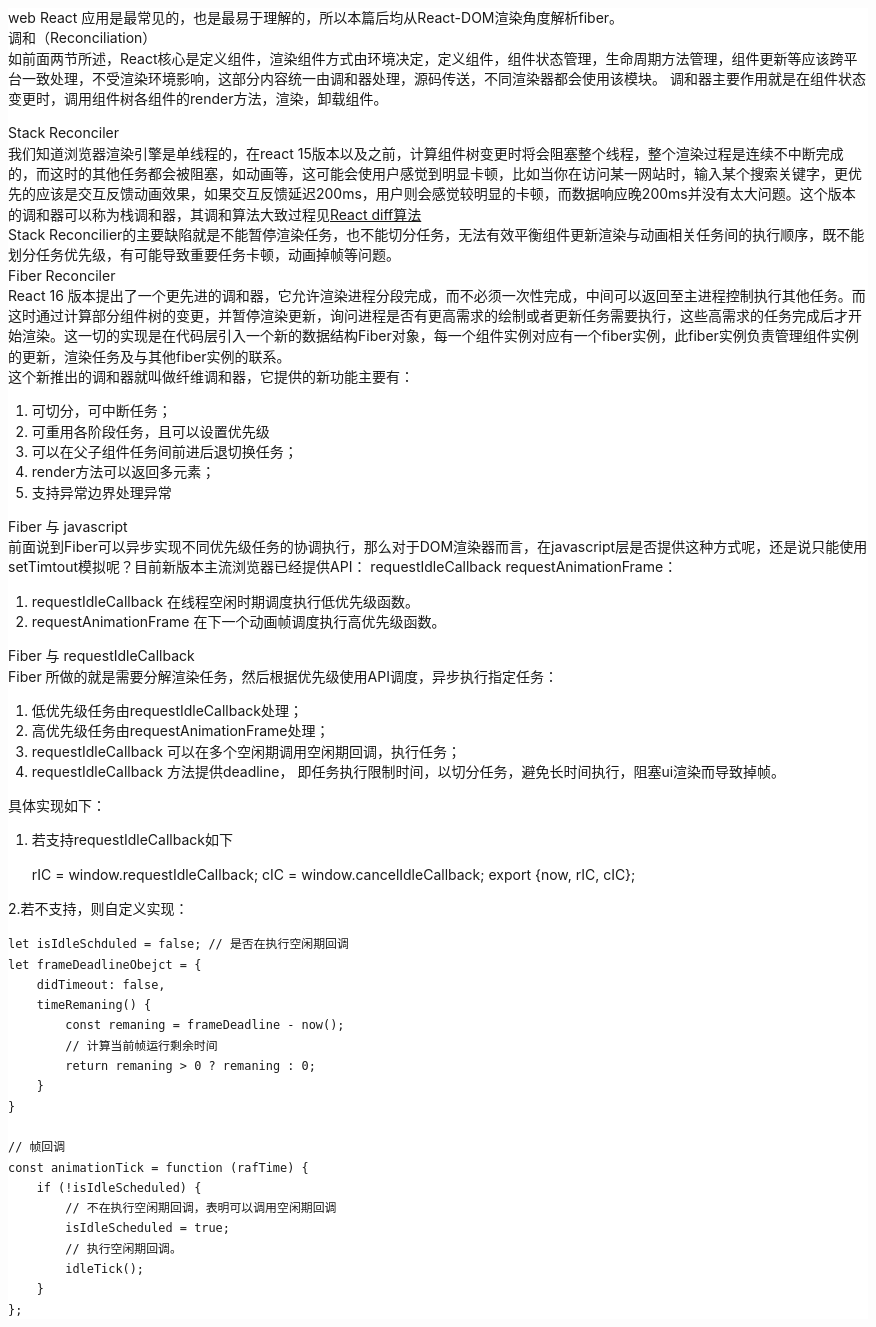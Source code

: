 web React 应用是最常见的，也是最易于理解的，所以本篇后均从React-DOM渲染角度解析fiber。  
调和（Reconciliation）  
如前面两节所述，React核心是定义组件，渲染组件方式由环境决定，定义组件，组件状态管理，生命周期方法管理，组件更新等应该跨平台一致处理，不受渲染环境影响，这部分内容统一由调和器处理，源码传送，不同渲染器都会使用该模块。 调和器主要作用就是在组件状态变更时，调用组件树各组件的render方法，渲染，卸载组件。  

Stack Reconciler  
我们知道浏览器渲染引擎是单线程的，在react 15版本以及之前，计算组件树变更时将会阻塞整个线程，整个渲染过程是连续不中断完成的，而这时的其他任务都会被阻塞，如动画等，这可能会使用户感觉到明显卡顿，比如当你在访问某一网站时，输入某个搜索关键字，更优先的应该是交互反馈动画效果，如果交互反馈延迟200ms，用户则会感觉较明显的卡顿，而数据响应晚200ms并没有太大问题。这个版本的调和器可以称为栈调和器，其调和算法大致过程见[React diff算法](http://blog.codingplayboy.com/2016/10/27/react_diff/)	  
Stack Reconcilier的主要缺陷就是不能暂停渲染任务，也不能切分任务，无法有效平衡组件更新渲染与动画相关任务间的执行顺序，既不能划分任务优先级，有可能导致重要任务卡顿，动画掉帧等问题。  
Fiber Reconciler  
React 16 版本提出了一个更先进的调和器，它允许渲染进程分段完成，而不必须一次性完成，中间可以返回至主进程控制执行其他任务。而这时通过计算部分组件树的变更，并暂停渲染更新，询问进程是否有更高需求的绘制或者更新任务需要执行，这些高需求的任务完成后才开始渲染。这一切的实现是在代码层引入一个新的数据结构Fiber对象，每一个组件实例对应有一个fiber实例，此fiber实例负责管理组件实例的更新，渲染任务及与其他fiber实例的联系。  
这个新推出的调和器就叫做纤维调和器，它提供的新功能主要有：  
1. 可切分，可中断任务；  
2. 可重用各阶段任务，且可以设置优先级  
3. 可以在父子组件任务间前进后退切换任务；  
4. render方法可以返回多元素；  
5. 支持异常边界处理异常  

Fiber 与 javascript  
前面说到Fiber可以异步实现不同优先级任务的协调执行，那么对于DOM渲染器而言，在javascript层是否提供这种方式呢，还是说只能使用setTimtout模拟呢？目前新版本主流浏览器已经提供API： requestIdleCallback requestAnimationFrame： 

1. requestIdleCallback 在线程空闲时期调度执行低优先级函数。  
2. requestAnimationFrame 在下一个动画帧调度执行高优先级函数。  

Fiber 与 requestIdleCallback  
Fiber 所做的就是需要分解渲染任务，然后根据优先级使用API调度，异步执行指定任务：   
1. 低优先级任务由requestIdleCallback处理；  
2. 高优先级任务由requestAnimationFrame处理；   
3. requestIdleCallback  可以在多个空闲期调用空闲期回调，执行任务；   
4. requestIdleCallback 方法提供deadline， 即任务执行限制时间，以切分任务，避免长时间执行，阻塞ui渲染而导致掉帧。  

具体实现如下：  
1. 若支持requestIdleCallback如下  

	rIC = window.requestIdleCallback;
	cIC = window.cancelIdleCallback;
	export {now, rIC, cIC};
	

2.若不支持，则自定义实现：  

	let isIdleSchduled = false; // 是否在执行空闲期回调  
	let frameDeadlineObejct = {
		didTimeout: false,
		timeRemaning() {
			const remaning = frameDeadline - now();
			// 计算当前帧运行剩余时间
			return remaning > 0 ? remaning : 0;
		}
	}
	
	// 帧回调
	const animationTick = function (rafTime) {
		if (!isIdleScheduled) {
			// 不在执行空闲期回调，表明可以调用空闲期回调
			isIdleScheduled = true;
			// 执行空闲期回调。
			idleTick();
		}
	};
